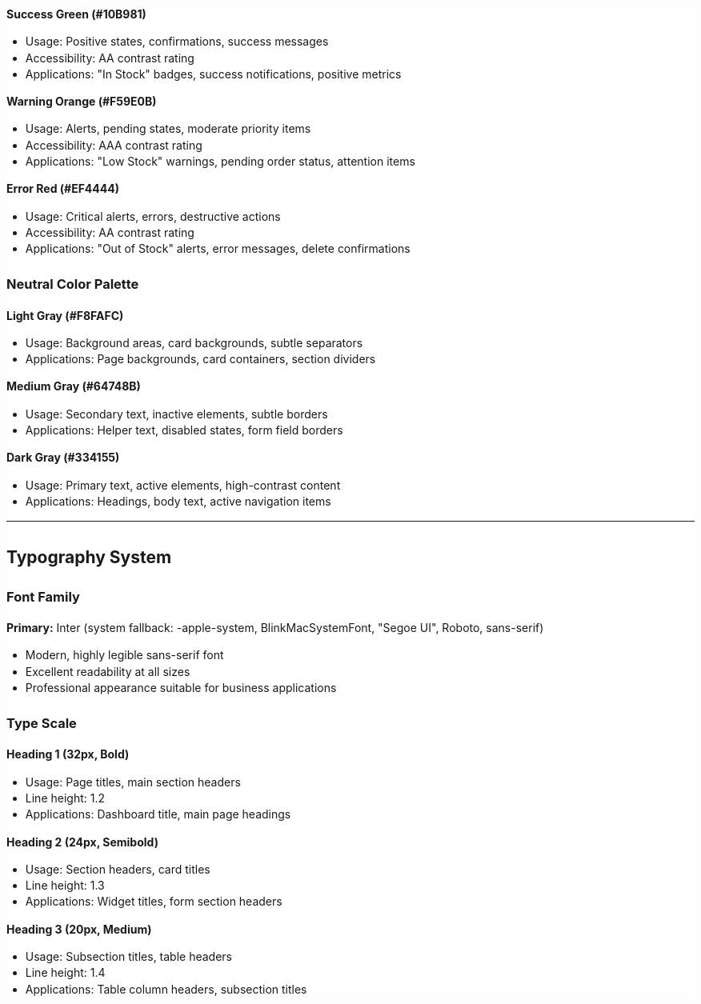 **Success Green (#10B981)**
- Usage: Positive states, confirmations, success messages
- Accessibility: AA contrast rating
- Applications: "In Stock" badges, success notifications, positive metrics

**Warning Orange (#F59E0B)**
- Usage: Alerts, pending states, moderate priority items
- Accessibility: AAA contrast rating
- Applications: "Low Stock" warnings, pending order status, attention items

**Error Red (#EF4444)**
- Usage: Critical alerts, errors, destructive actions
- Accessibility: AA contrast rating
- Applications: "Out of Stock" alerts, error messages, delete confirmations

### Neutral Color Palette

**Light Gray (#F8FAFC)**
- Usage: Background areas, card backgrounds, subtle separators
- Applications: Page backgrounds, card containers, section dividers

**Medium Gray (#64748B)**
- Usage: Secondary text, inactive elements, subtle borders
- Applications: Helper text, disabled states, form field borders

**Dark Gray (#334155)**
- Usage: Primary text, active elements, high-contrast content
- Applications: Headings, body text, active navigation items

---

## Typography System

### Font Family
**Primary:** Inter (system fallback: -apple-system, BlinkMacSystemFont, "Segoe UI", Roboto, sans-serif)
- Modern, highly legible sans-serif font
- Excellent readability at all sizes
- Professional appearance suitable for business applications

### Type Scale

**Heading 1 (32px, Bold)**
- Usage: Page titles, main section headers
- Line height: 1.2
- Applications: Dashboard title, main page headings

**Heading 2 (24px, Semibold)**
- Usage: Section headers, card titles
- Line height: 1.3
- Applications: Widget titles, form section headers

**Heading 3 (20px, Medium)**
- Usage: Subsection titles, table headers
- Line height: 1.4
- Applications: Table column headers, subsection titles
